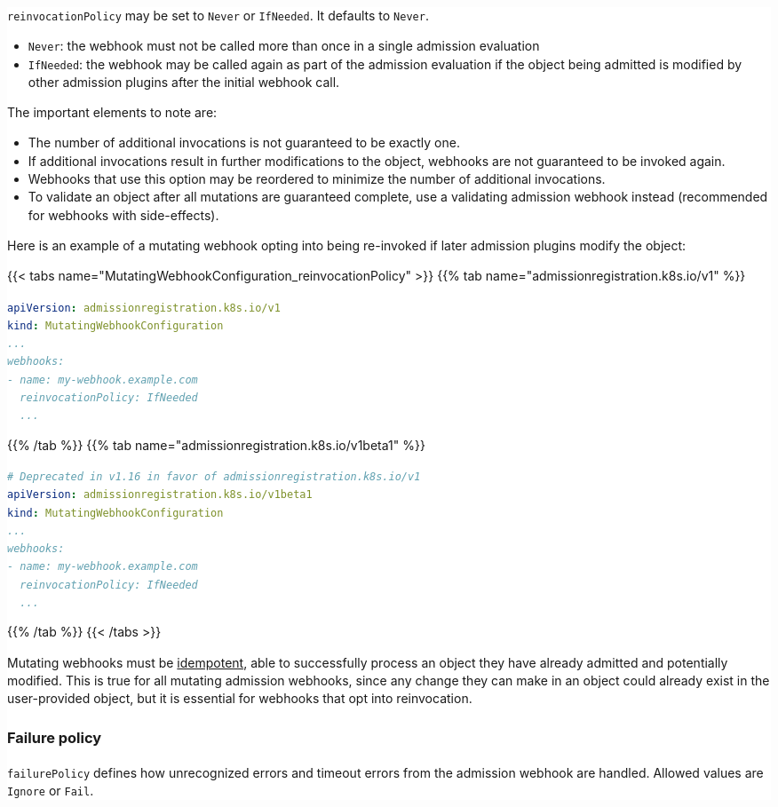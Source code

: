 `reinvocationPolicy` may be set to `Never` or `IfNeeded`. It defaults to `Never`.

* `Never`: the webhook must not be called more than once in a single admission evaluation
* `IfNeeded`: the webhook may be called again as part of the admission evaluation if the object
being admitted is modified by other admission plugins after the initial webhook call.

The important elements to note are:

* The number of additional invocations is not guaranteed to be exactly one.
* If additional invocations result in further modifications to the object, webhooks are not guaranteed to be invoked again.
* Webhooks that use this option may be reordered to minimize the number of additional invocations.
* To validate an object after all mutations are guaranteed complete, use a validating admission webhook instead (recommended for webhooks with side-effects).

Here is an example of a mutating webhook opting into being re-invoked if later admission plugins modify the object:

{{< tabs name="MutatingWebhookConfiguration_reinvocationPolicy" >}}
{{% tab name="admissionregistration.k8s.io/v1" %}}
```yaml
apiVersion: admissionregistration.k8s.io/v1
kind: MutatingWebhookConfiguration
...
webhooks:
- name: my-webhook.example.com
  reinvocationPolicy: IfNeeded
  ...
```
{{% /tab %}}
{{% tab name="admissionregistration.k8s.io/v1beta1" %}}
```yaml
# Deprecated in v1.16 in favor of admissionregistration.k8s.io/v1
apiVersion: admissionregistration.k8s.io/v1beta1
kind: MutatingWebhookConfiguration
...
webhooks:
- name: my-webhook.example.com
  reinvocationPolicy: IfNeeded
  ...
```
{{% /tab %}}
{{< /tabs >}}

Mutating webhooks must be [idempotent](#idempotence), able to successfully process an object they have already admitted
and potentially modified. This is true for all mutating admission webhooks, since any change they can make
in an object could already exist in the user-provided object, but it is essential for webhooks that opt into reinvocation.

### Failure policy

`failurePolicy` defines how unrecognized errors and timeout errors from the admission webhook
are handled. Allowed values are `Ignore` or `Fail`.
